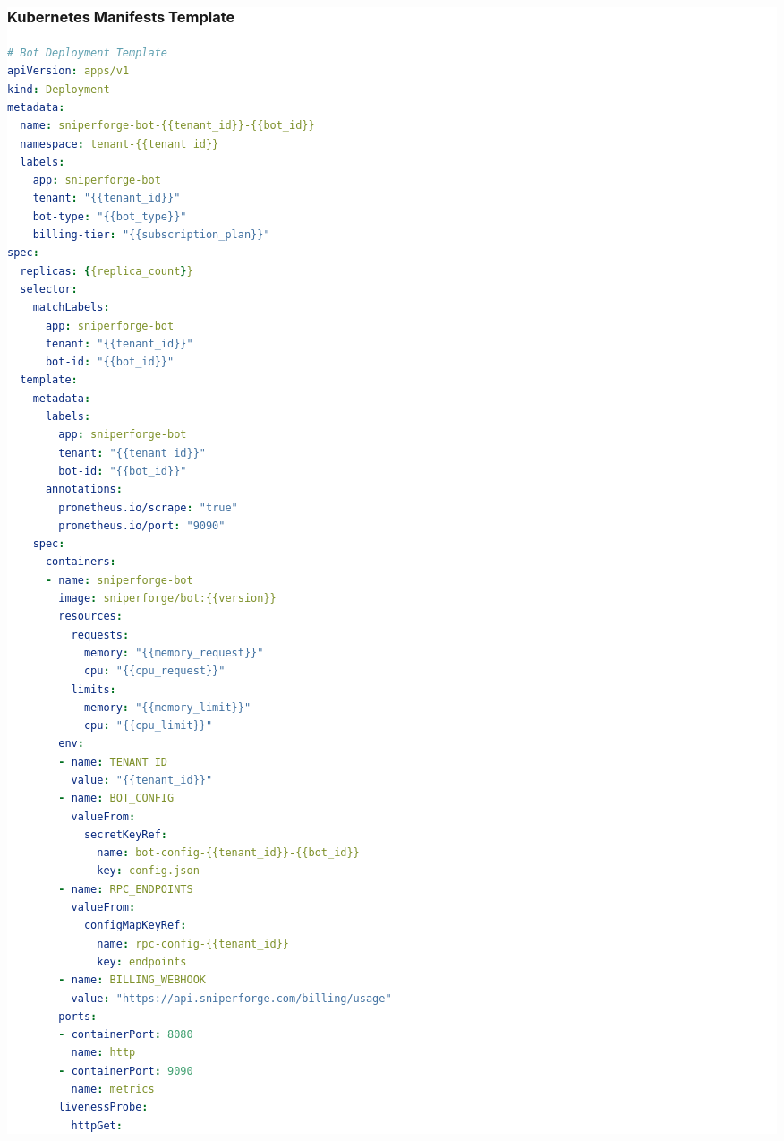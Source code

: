 ### **Kubernetes Manifests Template**

```yaml
# Bot Deployment Template
apiVersion: apps/v1
kind: Deployment
metadata:
  name: sniperforge-bot-{{tenant_id}}-{{bot_id}}
  namespace: tenant-{{tenant_id}}
  labels:
    app: sniperforge-bot
    tenant: "{{tenant_id}}"
    bot-type: "{{bot_type}}"
    billing-tier: "{{subscription_plan}}"
spec:
  replicas: {{replica_count}}
  selector:
    matchLabels:
      app: sniperforge-bot
      tenant: "{{tenant_id}}"
      bot-id: "{{bot_id}}"
  template:
    metadata:
      labels:
        app: sniperforge-bot
        tenant: "{{tenant_id}}"
        bot-id: "{{bot_id}}"
      annotations:
        prometheus.io/scrape: "true"
        prometheus.io/port: "9090"
    spec:
      containers:
      - name: sniperforge-bot
        image: sniperforge/bot:{{version}}
        resources:
          requests:
            memory: "{{memory_request}}"
            cpu: "{{cpu_request}}"
          limits:
            memory: "{{memory_limit}}"
            cpu: "{{cpu_limit}}"
        env:
        - name: TENANT_ID
          value: "{{tenant_id}}"
        - name: BOT_CONFIG
          valueFrom:
            secretKeyRef:
              name: bot-config-{{tenant_id}}-{{bot_id}}
              key: config.json
        - name: RPC_ENDPOINTS
          valueFrom:
            configMapKeyRef:
              name: rpc-config-{{tenant_id}}
              key: endpoints
        - name: BILLING_WEBHOOK
          value: "https://api.sniperforge.com/billing/usage"
        ports:
        - containerPort: 8080
          name: http
        - containerPort: 9090
          name: metrics
        livenessProbe:
          httpGet:
```